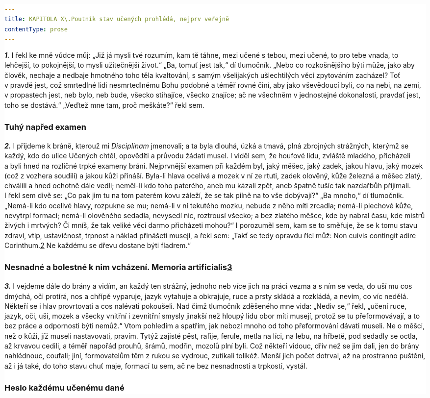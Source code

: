 ```yaml
---
title: KAPITOLA X\.Poutník stav učených prohlédá, nejprv veřejně
contentType: prose
---
```


<section>

**_1._** I řekl ke mně vůdce můj: „Již já mysli tvé rozumím, kam tě táhne, mezi učené s tebou, mezi učené, to pro tebe vnada, to lehčejší, to pokojnější, to mysli užitečnější život.“ „Ba, tomuť jest tak,“ dí tlumočník. „Nebo co rozkošnějšího býti může, jako aby člověk, nechaje a nedbaje hmotného toho těla kvaltování, s samým všelijakých ušlechtilých věcí zpytováním zacházel? Toť v pravdě jest, což smrtedlné lidi nesmrtedlnému Bohu podobné a téměř rovné činí, aby jako vševědoucí byli, co na nebi, na zemi, v propastech jest, neb bylo, neb bude, všecko stíhajíce, všecko znajíce; ač ne všechněm v jednostejné dokonalosti, pravdať jest, toho se dostává.“ „Veďtež mne tam, proč meškáte?“ řekl sem.

### Tuhý napřed examen

**_2._** I příjdeme k bráně, kterouž mi _Disciplinam_ jmenovali; a ta byla dlouhá, úzká a tmavá, plná zbrojných strážných, kterýmž se každý, kdo do ulice Učených chtěl, opovědíti a průvodu žádati musel. I viděl sem, že houfové lidu, zvláště mladého, přicházeli a byli hned na rozličné trpké exameny bráni. Nejprvnější examen při každém byl, jaký měšec, jaký zadek, jakou hlavu, jaký mozek (což z vozhera soudili) a jakou kůži přináší. Byla-li hlava ocelivá a mozek v ní ze rtuti, zadek olověný, kůže železná a měšec zlatý, chválili a hned ochotně dále vedli; neměl-li kdo toho paterého, aneb mu kázali zpět, aneb špatně tušíc tak nazdařbůh přijímali. I řekl sem divě se: „Co pak jim tu na tom paterém kovu záleží, že se tak pilně na to vše dobývají?“ „Ba mnoho,“ dí tlumočník. „Nemá-li kdo ocelivé hlavy, rozpukne se mu; nemá-li v ní tekutého mozku, nebude z něho míti zrcadla; nemá-li plechové kůže, nevytrpí formací; nemá-li olověného sedadla, nevysedí nic, roztrousí všecko; a bez zlatého měšce, kde by nabral času, kde mistrů živých i mrtvých? Či mníš, že tak veliké věci darmo přicházeti mohou?“ I porozuměl sem, kam se to směřuje, že se k tomu stavu zdraví, vtip, ustavičnost, trpnost a náklad přinášeti musejí, a řekl sem: „Takť se tedy opravdu říci můž: Non cuivis contingit adire Corinthum.[2](./resources/undefined) Ne každému se dřevu dostane býti fladrem.“

### Nesnadné a bolestné k nim vcházení. Memoria artificialis[3](./resources/undefined)

**_3._** I vejdeme dále do brány a vidím, an každý ten strážný, jednoho neb více jich na práci vezma a s ním se veda, do uší mu cos dmýchá, oči protírá, nos a chřípě vyparuje, jazyk vytahuje a obkrajuje, ruce a prsty skládá a rozkládá, a nevím, co víc nedělá. Někteří se i hlav provrtovati a cos nalévati pokoušeli. Nad čímž tlumočník zděšeného mne vida: „Nediv se,“ řekl, „učení ruce, jazyk, oči, uši, mozek a všecky vnitřní i zevnitřní smysly jinakší než hloupý lidu obor míti musejí, protož se tu přeformovávají, a to bez práce a odpornosti býti nemůž.“ Vtom pohledím a spatřím, jak nebozí mnoho od toho přeformování dávati museli. Ne o měšci, než o kůži, jíž museli nastavovati, pravím. Tytýž zajisté pěst, rafije, ferule, metla na líci, na lebu, na hřbetě, pod sedadly se octla, až krvavou cedili, a téměř napořád prouhů, šrámů, modřin, mozolů plní byli. Což někteří vidouc, dřív než se jim dali, jen do brány nahlédnouc, coufali; jiní, formovatelům těm z rukou se vydrouc, zutíkali tolikéž. Menší jich počet dotrval, až na prostranno puštěni, až i já také, do toho stavu chuť maje, formací tu sem, ač ne bez nesnadností a trpkostí, vystál.

### Heslo každému učenému dané

